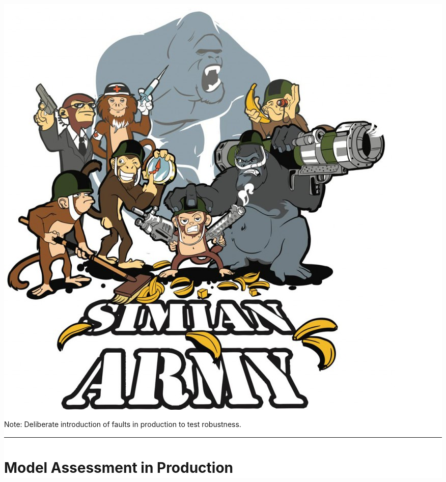
[![Simian Army logo by Netflix](simianarmy.jpg)](https://en.wikipedia.org/wiki/Chaos_engineering)


Note: Deliberate introduction of faults in production to test robustness.







---
# Model Assessment in Production
